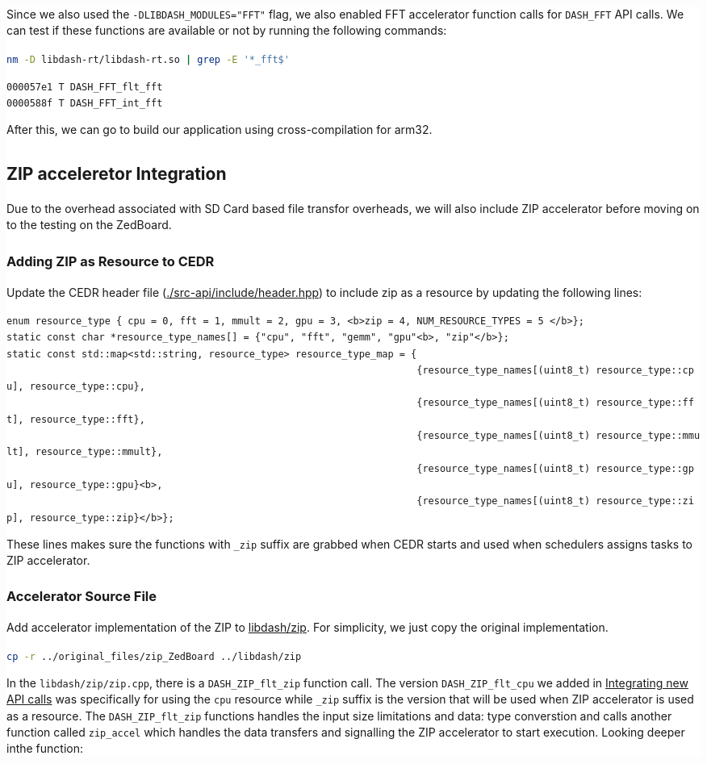 Since we also used the `-DLIBDASH_MODULES="FFT"` flag, we also enabled FFT accelerator function calls for `DASH_FFT` API calls. We can test if these functions are available or not by running the following commands:

```bash
nm -D libdash-rt/libdash-rt.so | grep -E '*_fft$'
```
```
000057e1 T DASH_FFT_flt_fft
0000588f T DASH_FFT_int_fft
```

After this, we can go to build our application using cross-compilation for arm32. 

## ZIP acceleretor Integration
Due to the overhead associated with SD Card based file transfor overheads, we will also include ZIP accelerator before moving on to the testing on the ZedBoard.

### Adding ZIP as Resource to CEDR

Update the CEDR header file ([./src-api/include/header.hpp](https://github.com/UA-RCL/CEDR/tree/tutorial/src-api/include/header.hpp)) to include zip as a resource by updating the following lines:

```
enum resource_type { cpu = 0, fft = 1, mmult = 2, gpu = 3, <b>zip = 4, NUM_RESOURCE_TYPES = 5 </b>};
static const char *resource_type_names[] = {"cpu", "fft", "gemm", "gpu"<b>, "zip"</b>};
static const std::map<std::string, resource_type> resource_type_map = {
                                                                       {resource_type_names[(uint8_t) resource_type::cpu], resource_type::cpu},
                                                                       {resource_type_names[(uint8_t) resource_type::fft], resource_type::fft},
                                                                       {resource_type_names[(uint8_t) resource_type::mmult], resource_type::mmult},
                                                                       {resource_type_names[(uint8_t) resource_type::gpu], resource_type::gpu}<b>,
                                                                       {resource_type_names[(uint8_t) resource_type::zip], resource_type::zip}</b>};
```

These lines makes sure the functions with `_zip` suffix are grabbed when CEDR starts and used when schedulers assigns tasks to ZIP accelerator.

### Accelerator Source File

Add accelerator implementation of the ZIP to [libdash/zip](https://github.com/UA-RCL/CEDR/tree/tutorial/libdash/). For simplicity, we just copy the original implementation.
```bash
cp -r ../original_files/zip_ZedBoard ../libdash/zip
```

In the `libdash/zip/zip.cpp`, there is a `DASH_ZIP_flt_zip` function call. The version `DASH_ZIP_flt_cpu` we added in [Integrating new API calls](#exercise-1-2-1-introducing-a-new-api-call) was specifically for using the `cpu` resource while `_zip` suffix is the version that will be used when ZIP accelerator is used as a resource. The `DASH_ZIP_flt_zip` functions handles the input size limitations and data: type converstion and calls another function called `zip_accel` which handles the data transfers and signalling the ZIP accelerator to start execution. Looking deeper inthe function:
